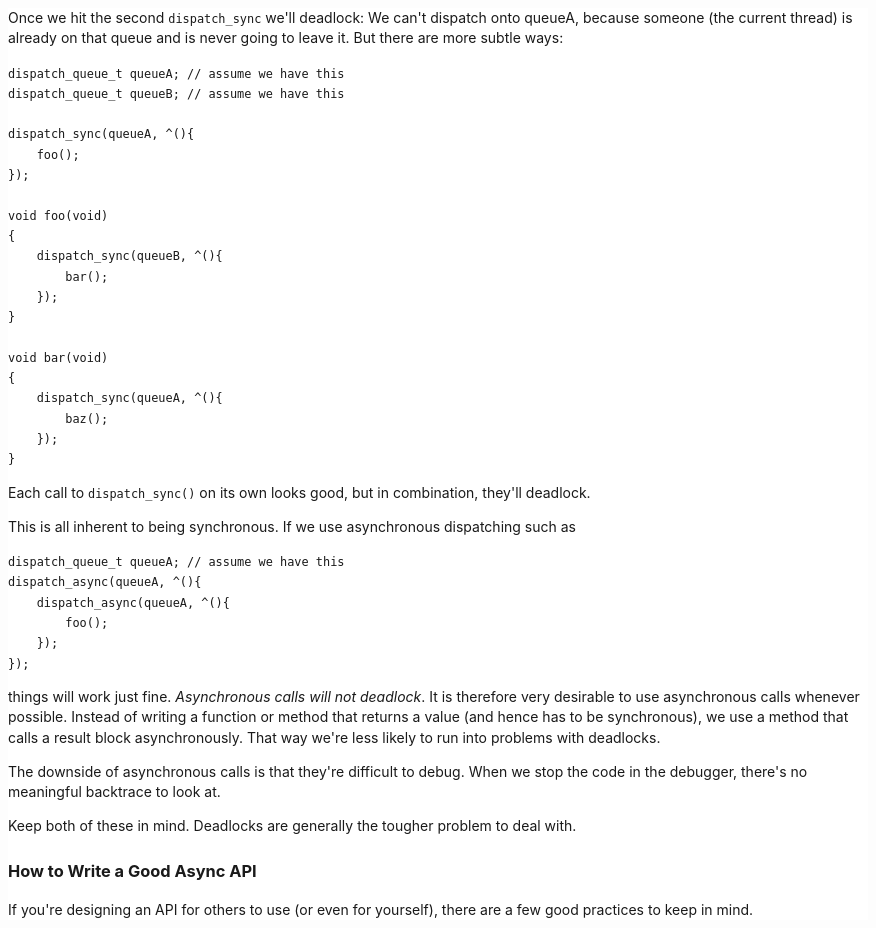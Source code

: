 Once we hit the second `dispatch_sync` we'll deadlock: We can't dispatch onto queueA, because someone (the current thread) is already on that queue and is never going to leave it. But there are more subtle ways:

```objc
dispatch_queue_t queueA; // assume we have this
dispatch_queue_t queueB; // assume we have this

dispatch_sync(queueA, ^(){
    foo();
});

void foo(void)
{
    dispatch_sync(queueB, ^(){
        bar();
    });
}

void bar(void)
{
    dispatch_sync(queueA, ^(){
        baz();
    });
}
```

Each call to `dispatch_sync()` on its own looks good, but in combination, they'll deadlock.

This is all inherent to being synchronous. If we use asynchronous dispatching such as

```objc
dispatch_queue_t queueA; // assume we have this
dispatch_async(queueA, ^(){
    dispatch_async(queueA, ^(){
        foo();
    });
});
```

things will work just fine. *Asynchronous calls will not deadlock*. It is therefore very desirable to use asynchronous calls whenever possible. Instead of writing a function or method that returns a value (and hence has to be synchronous), we use a method that calls a result block asynchronously. That way we're less likely to run into problems with deadlocks.

The downside of asynchronous calls is that they're difficult to debug. When we stop the code in the debugger, there's no meaningful backtrace to look at.

Keep both of these in mind. Deadlocks are generally the tougher problem to deal with.


### How to Write a Good Async API

If you're designing an API for others to use (or even for yourself), there are a few good practices to keep in mind.
